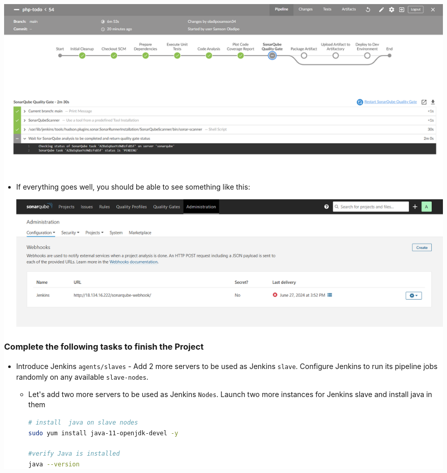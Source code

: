   ![Pipeline](./images/checking-status-of-sonarqube-task-analysis-quality-gate.PNG)
  
  - If everything goes well, you should be able to see something like this:
    
    ![Final](./images/sonarqube-webhook-final-validation.PNG)

### Complete the following tasks to finish the Project

- Introduce Jenkins `agents/slaves` - Add 2 more servers to be used as Jenkins `slave`. Configure Jenkins to run its pipeline jobs randomly on any available `slave-nodes`.
  
  - Let's add two more servers to be used as Jenkins `Nodes`. Launch two more instances for Jenkins slave and install java in them

    ```sh
    # install  java on slave nodes
    sudo yum install java-11-openjdk-devel -y
                            
    #verify Java is installed
    java --version
    ```
